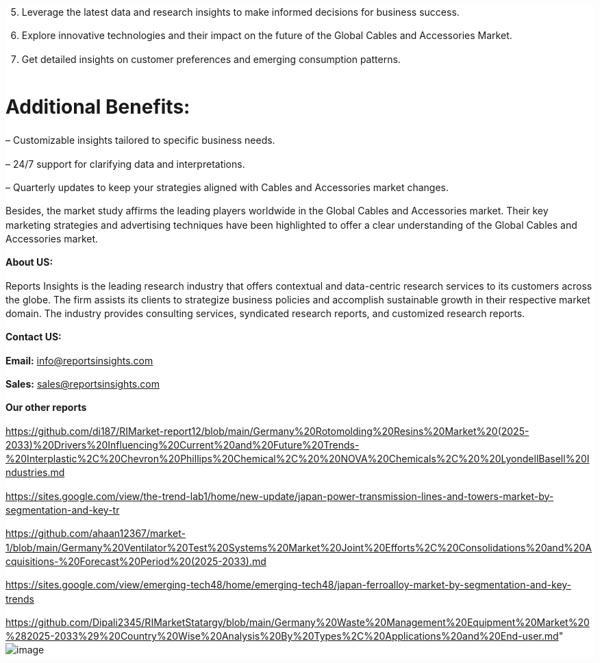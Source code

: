 5. Leverage the latest data and research insights to make informed decisions for business success.

6. Explore innovative technologies and their impact on the future of the Global Cables and Accessories Market.

7. Get detailed insights on customer preferences and emerging consumption patterns.

# <strong>Additional Benefits:</strong>

– Customizable insights tailored to specific business needs.

– 24/7 support for clarifying data and interpretations.

– Quarterly updates to keep your strategies aligned with Cables and Accessories market changes.

Besides, the market study affirms the leading players worldwide in the Global Cables and Accessories market. Their key marketing strategies and advertising techniques have been highlighted to offer a clear understanding of the Global Cables and Accessories market.

<strong><strong>About US</strong>:</strong>

Reports Insights is the leading research industry that offers contextual and data-centric research services to its customers across the globe. The firm assists its clients to strategize business policies and accomplish sustainable growth in their respective market domain. The industry provides consulting services, syndicated research reports, and customized research reports.

<strong>Contact US:</strong>

<p class=><b>Email:</b> <a href=mailto:info@reportsinsights.com>info@reportsinsights.com</a></p>
<p class=><b>Sales:</b> <a href=mailto:sales@reportsinsights.com>sales@reportsinsights.com</a></p>

<strong>Our other reports</strong>

<a href=https://github.com/di187/RIMarket-report12/blob/main/Germany%20Rotomolding%20Resins%20Market%20(2025-2033)%20Drivers%20Influencing%20Current%20and%20Future%20Trends-%20Interplastic%2C%20Chevron%20Phillips%20Chemical%2C%20%20NOVA%20Chemicals%2C%20%20LyondellBasell%20Industries.md>https://github.com/di187/RIMarket-report12/blob/main/Germany%20Rotomolding%20Resins%20Market%20(2025-2033)%20Drivers%20Influencing%20Current%20and%20Future%20Trends-%20Interplastic%2C%20Chevron%20Phillips%20Chemical%2C%20%20NOVA%20Chemicals%2C%20%20LyondellBasell%20Industries.md</a>

<a href=https://sites.google.com/view/the-trend-lab1/home/new-update/japan-power-transmission-lines-and-towers-market-by-segmentation-and-key-tr>https://sites.google.com/view/the-trend-lab1/home/new-update/japan-power-transmission-lines-and-towers-market-by-segmentation-and-key-tr</a>

<a href=https://github.com/ahaan12367/market-1/blob/main/Germany%20Ventilator%20Test%20Systems%20Market%20Joint%20Efforts%2C%20Consolidations%20and%20Acquisitions-%20Forecast%20Period%20(2025-2033).md>https://github.com/ahaan12367/market-1/blob/main/Germany%20Ventilator%20Test%20Systems%20Market%20Joint%20Efforts%2C%20Consolidations%20and%20Acquisitions-%20Forecast%20Period%20(2025-2033).md</a>

<a href=https://sites.google.com/view/emerging-tech48/home/emerging-tech48/japan-ferroalloy-market-by-segmentation-and-key-trends>https://sites.google.com/view/emerging-tech48/home/emerging-tech48/japan-ferroalloy-market-by-segmentation-and-key-trends</a>

<a href=https://github.com/Dipali2345/RIMarketStatargy/blob/main/Germany%20Waste%20Management%20Equipment%20Market%20%282025-2033%29%20Country%20Wise%20Analysis%20By%20Types%2C%20Applications%20and%20End-user.md>https://github.com/Dipali2345/RIMarketStatargy/blob/main/Germany%20Waste%20Management%20Equipment%20Market%20%282025-2033%29%20Country%20Wise%20Analysis%20By%20Types%2C%20Applications%20and%20End-user.md</a>"
![image](https://github.com/user-attachments/assets/8d1a93f4-2374-4d3a-ba47-136c6da17b62)
